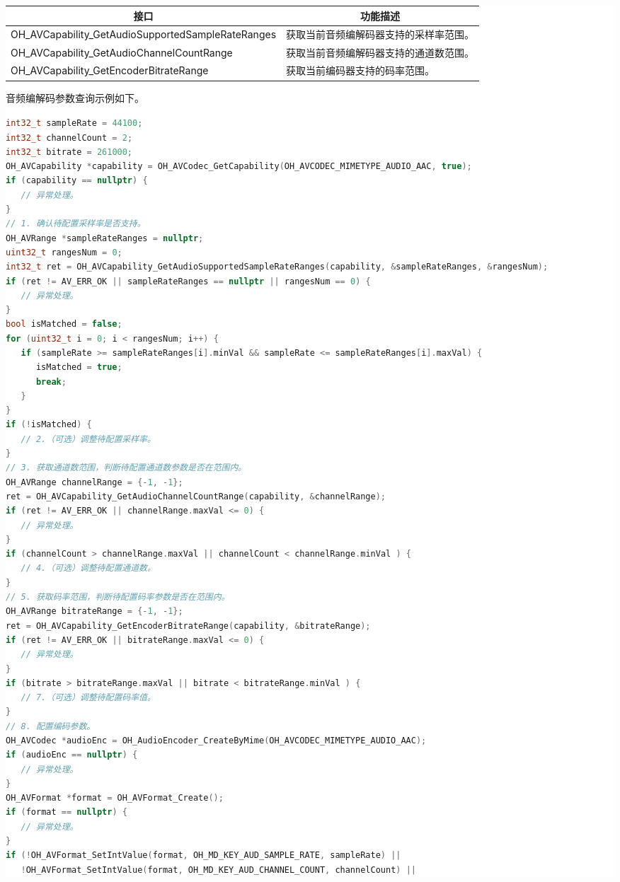 | 接口     | 功能描述                         |
| -------- | ---------------------------- |
| OH_AVCapability_GetAudioSupportedSampleRateRanges     | 获取当前音频编解码器支持的采样率范围。 |
| OH_AVCapability_GetAudioChannelCountRange  | 获取当前音频编解码器支持的通道数范围。 |
| OH_AVCapability_GetEncoderBitrateRange     | 获取当前编码器支持的码率范围。 |

音频编解码参数查询示例如下。

```c++
int32_t sampleRate = 44100;
int32_t channelCount = 2;
int32_t bitrate = 261000;
OH_AVCapability *capability = OH_AVCodec_GetCapability(OH_AVCODEC_MIMETYPE_AUDIO_AAC, true);
if (capability == nullptr) {
   // 异常处理。
}
// 1. 确认待配置采样率是否支持。
OH_AVRange *sampleRateRanges = nullptr;
uint32_t rangesNum = 0;
int32_t ret = OH_AVCapability_GetAudioSupportedSampleRateRanges(capability, &sampleRateRanges, &rangesNum);
if (ret != AV_ERR_OK || sampleRateRanges == nullptr || rangesNum == 0) {
   // 异常处理。
}
bool isMatched = false;
for (uint32_t i = 0; i < rangesNum; i++) {
   if (sampleRate >= sampleRateRanges[i].minVal && sampleRate <= sampleRateRanges[i].maxVal) {
      isMatched = true;
      break;
   }
}
if (!isMatched) {
   // 2.（可选）调整待配置采样率。
}
// 3. 获取通道数范围，判断待配置通道数参数是否在范围内。
OH_AVRange channelRange = {-1, -1};
ret = OH_AVCapability_GetAudioChannelCountRange(capability, &channelRange);
if (ret != AV_ERR_OK || channelRange.maxVal <= 0) {
   // 异常处理。
}
if (channelCount > channelRange.maxVal || channelCount < channelRange.minVal ) {
   // 4.（可选）调整待配置通道数。
}
// 5. 获取码率范围，判断待配置码率参数是否在范围内。
OH_AVRange bitrateRange = {-1, -1};
ret = OH_AVCapability_GetEncoderBitrateRange(capability, &bitrateRange);
if (ret != AV_ERR_OK || bitrateRange.maxVal <= 0) {
   // 异常处理。
}
if (bitrate > bitrateRange.maxVal || bitrate < bitrateRange.minVal ) {
   // 7.（可选）调整待配置码率值。
}
// 8. 配置编码参数。
OH_AVCodec *audioEnc = OH_AudioEncoder_CreateByMime(OH_AVCODEC_MIMETYPE_AUDIO_AAC);
if (audioEnc == nullptr) {
   // 异常处理。
}
OH_AVFormat *format = OH_AVFormat_Create();
if (format == nullptr) {
   // 异常处理。
}
if (!OH_AVFormat_SetIntValue(format, OH_MD_KEY_AUD_SAMPLE_RATE, sampleRate) ||
   !OH_AVFormat_SetIntValue(format, OH_MD_KEY_AUD_CHANNEL_COUNT, channelCount) ||
```
